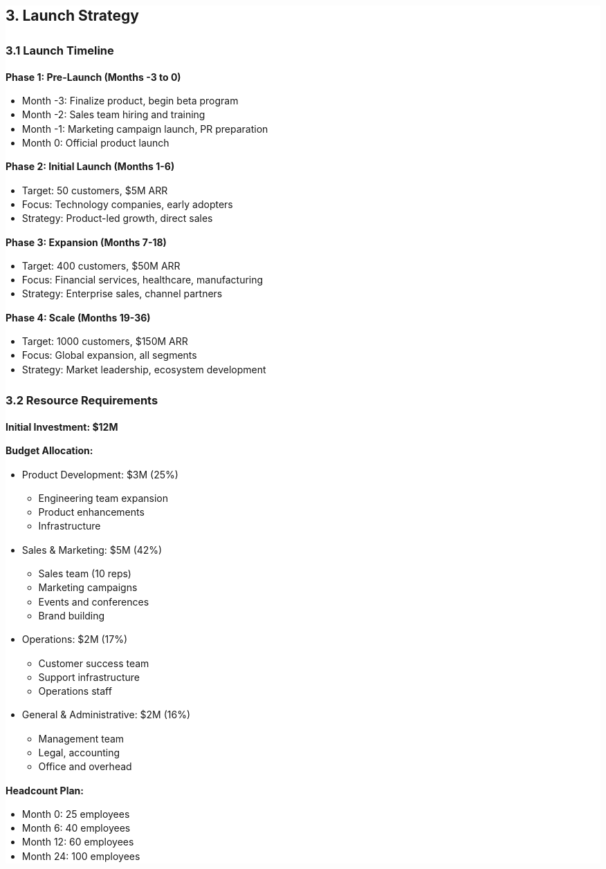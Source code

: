 
## 3. Launch Strategy

### 3.1 Launch Timeline

**Phase 1: Pre-Launch (Months -3 to 0)**
- Month -3: Finalize product, begin beta program
- Month -2: Sales team hiring and training
- Month -1: Marketing campaign launch, PR preparation
- Month 0: Official product launch

**Phase 2: Initial Launch (Months 1-6)**
- Target: 50 customers, $5M ARR
- Focus: Technology companies, early adopters
- Strategy: Product-led growth, direct sales

**Phase 3: Expansion (Months 7-18)**
- Target: 400 customers, $50M ARR
- Focus: Financial services, healthcare, manufacturing
- Strategy: Enterprise sales, channel partners

**Phase 4: Scale (Months 19-36)**
- Target: 1000 customers, $150M ARR
- Focus: Global expansion, all segments
- Strategy: Market leadership, ecosystem development

### 3.2 Resource Requirements

**Initial Investment: $12M**

**Budget Allocation:**
- Product Development: $3M (25%)
  - Engineering team expansion
  - Product enhancements
  - Infrastructure
  
- Sales & Marketing: $5M (42%)
  - Sales team (10 reps)
  - Marketing campaigns
  - Events and conferences
  - Brand building
  
- Operations: $2M (17%)
  - Customer success team
  - Support infrastructure
  - Operations staff
  
- General & Administrative: $2M (16%)
  - Management team
  - Legal, accounting
  - Office and overhead

**Headcount Plan:**
- Month 0: 25 employees
- Month 6: 40 employees
- Month 12: 60 employees
- Month 24: 100 employees
